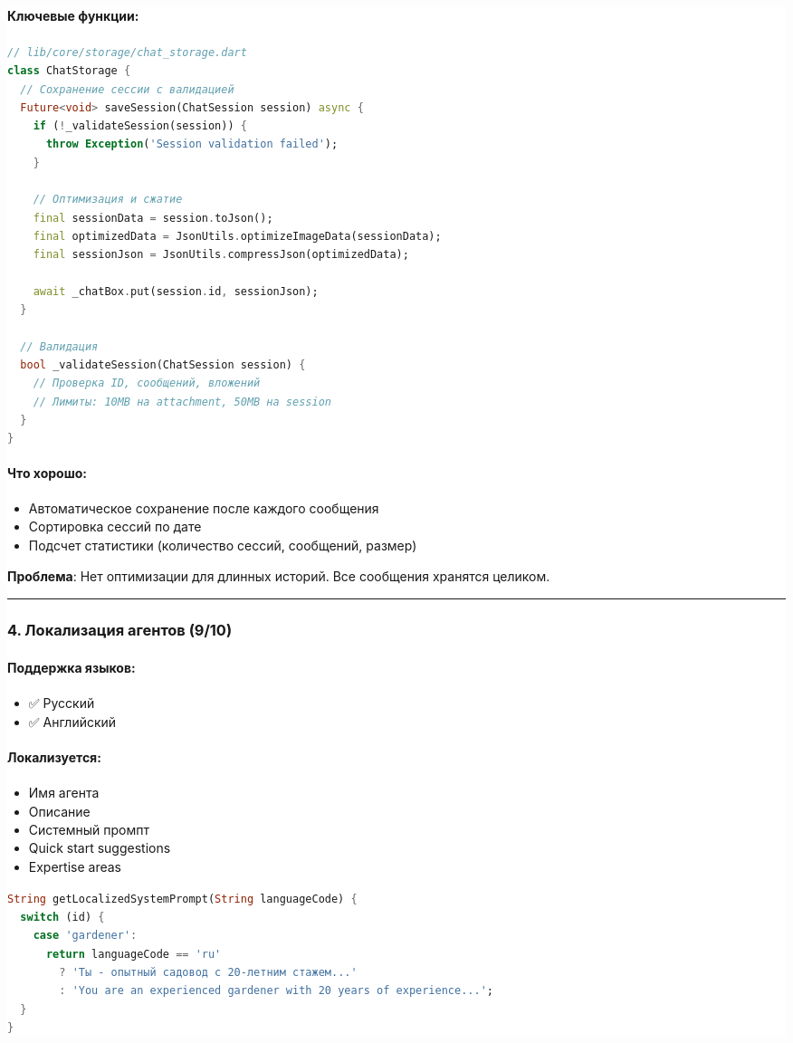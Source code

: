 #### Ключевые функции:
```dart
// lib/core/storage/chat_storage.dart
class ChatStorage {
  // Сохранение сессии с валидацией
  Future<void> saveSession(ChatSession session) async {
    if (!_validateSession(session)) {
      throw Exception('Session validation failed');
    }
    
    // Оптимизация и сжатие
    final sessionData = session.toJson();
    final optimizedData = JsonUtils.optimizeImageData(sessionData);
    final sessionJson = JsonUtils.compressJson(optimizedData);
    
    await _chatBox.put(session.id, sessionJson);
  }
  
  // Валидация
  bool _validateSession(ChatSession session) {
    // Проверка ID, сообщений, вложений
    // Лимиты: 10MB на attachment, 50MB на session
  }
}
```

#### Что хорошо:
- Автоматическое сохранение после каждого сообщения
- Сортировка сессий по дате
- Подсчет статистики (количество сессий, сообщений, размер)

**Проблема**: Нет оптимизации для длинных историй. Все сообщения хранятся целиком.

---

### 4. Локализация агентов (9/10)

#### Поддержка языков:
- ✅ Русский
- ✅ Английский

#### Локализуется:
- Имя агента
- Описание
- Системный промпт
- Quick start suggestions
- Expertise areas

```dart
String getLocalizedSystemPrompt(String languageCode) {
  switch (id) {
    case 'gardener':
      return languageCode == 'ru' 
        ? 'Ты - опытный садовод с 20-летним стажем...'
        : 'You are an experienced gardener with 20 years of experience...';
  }
}
```

